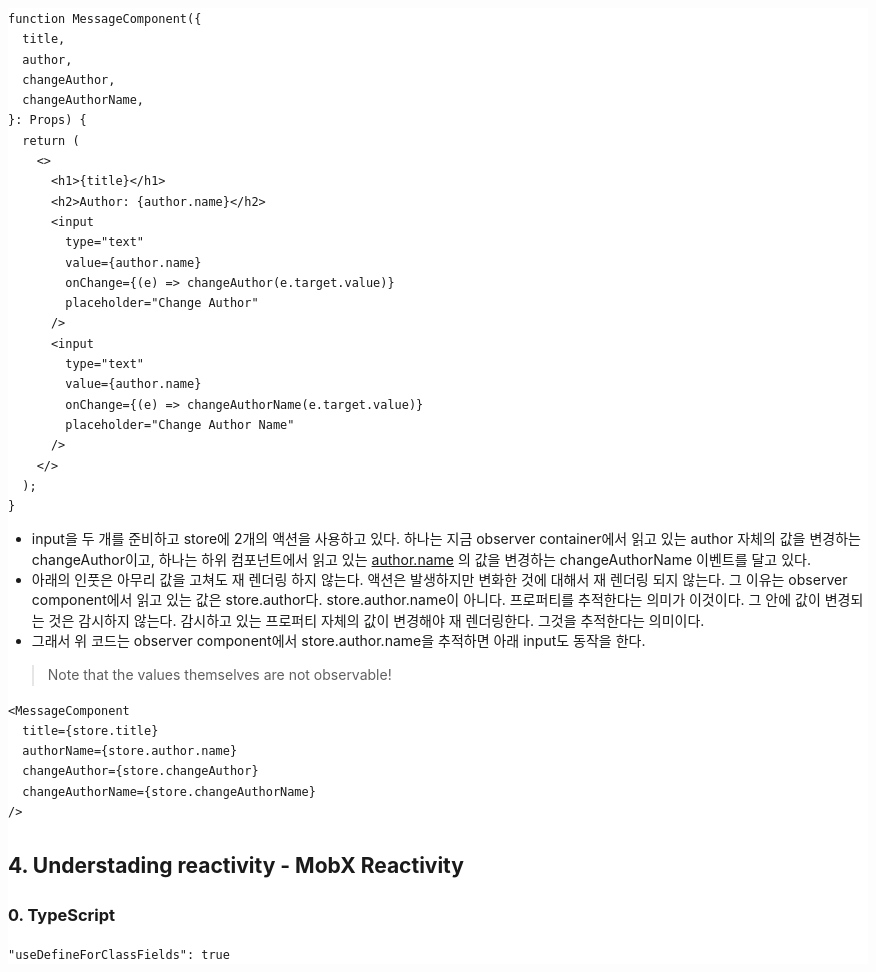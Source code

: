 ```tsx
function MessageComponent({
  title,
  author,
  changeAuthor,
  changeAuthorName,
}: Props) {
  return (
    <>
      <h1>{title}</h1>
      <h2>Author: {author.name}</h2>
      <input
        type="text"
        value={author.name}
        onChange={(e) => changeAuthor(e.target.value)}
        placeholder="Change Author"
      />
      <input
        type="text"
        value={author.name}
        onChange={(e) => changeAuthorName(e.target.value)}
        placeholder="Change Author Name"
      />
    </>
  );
}
```

- input을 두 개를 준비하고 store에 2개의 액션을 사용하고 있다. 하나는 지금 observer container에서 읽고 있는 author 자체의 값을 변경하는 changeAuthor이고, 하나는 하위 컴포넌트에서 읽고 있는 [author.name](http://author.name) 의 값을 변경하는 changeAuthorName 이벤트를 달고 있다.
- 아래의 인풋은 아무리 값을 고쳐도 재 렌더링 하지 않는다. 액션은 발생하지만 변화한 것에 대해서 재 렌더링 되지 않는다. 그 이유는 observer component에서 읽고 있는 값은 store.author다. store.author.name이 아니다. 프로퍼티를 추적한다는 의미가 이것이다. 그 안에 값이 변경되는 것은 감시하지 않는다. 감시하고 있는 프로퍼티 자체의 값이 변경해야 재 렌더링한다. 그것을 추적한다는 의미이다.
- 그래서 위 코드는 observer component에서 store.author.name을 추적하면 아래 input도 동작을 한다.

> Note that the values themselves are not observable!

```tsx
<MessageComponent
  title={store.title}
  authorName={store.author.name}
  changeAuthor={store.changeAuthor}
  changeAuthorName={store.changeAuthorName}
/>
```

## 4. Understading reactivity - MobX Reactivity

### 0. TypeScript

```tsx
"useDefineForClassFields": true
```

